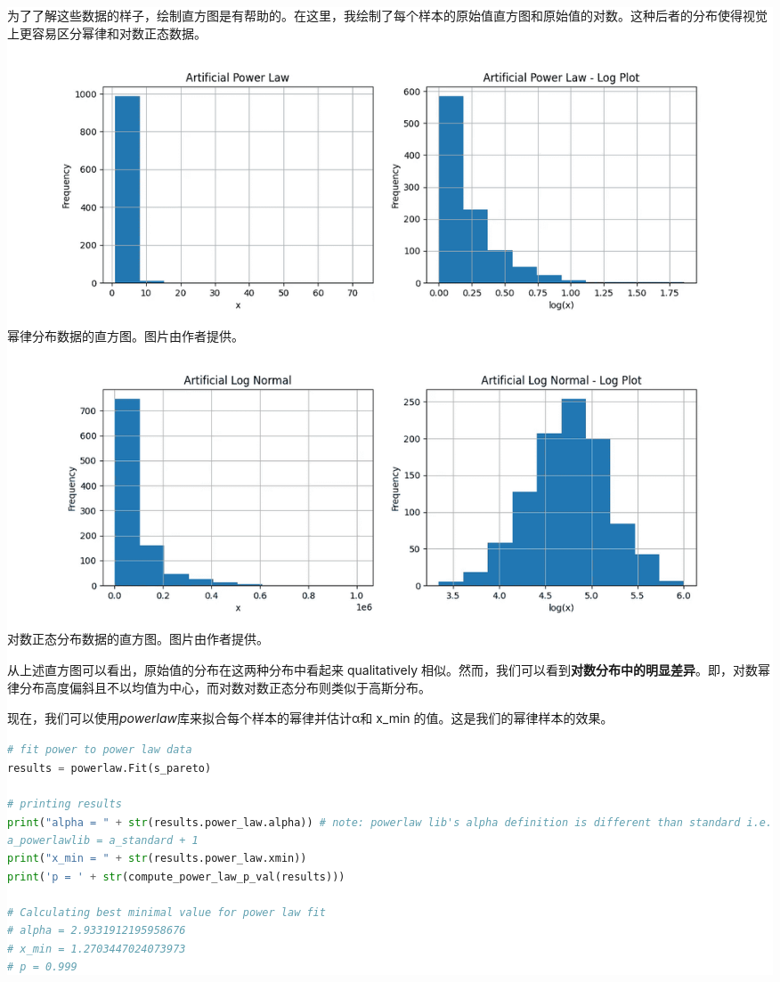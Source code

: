 为了了解这些数据的样子，绘制直方图是有帮助的。在这里，我绘制了每个样本的原始值直方图和原始值的对数。这种后者的分布使得视觉上更容易区分幂律和对数正态数据。

![](img/df3a966cea2e93a4809dc94d6dc565e3.png)

幂律分布数据的直方图。图片由作者提供。

![](img/77f704298163217ee86572ff06f27fe2.png)

对数正态分布数据的直方图。图片由作者提供。

从上述直方图可以看出，原始值的分布在这两种分布中看起来 qualitatively 相似。然而，我们可以看到**对数分布中的明显差异**。即，对数幂律分布高度偏斜且不以均值为中心，而对数对数正态分布则类似于高斯分布。

现在，我们可以使用*powerlaw*库来拟合每个样本的幂律并估计α和 x_min 的值。这是我们的幂律样本的效果。

```py
# fit power to power law data
results = powerlaw.Fit(s_pareto)

# printing results
print("alpha = " + str(results.power_law.alpha)) # note: powerlaw lib's alpha definition is different than standard i.e. a_powerlawlib = a_standard + 1
print("x_min = " + str(results.power_law.xmin))
print('p = ' + str(compute_power_law_p_val(results)))

# Calculating best minimal value for power law fit
# alpha = 2.9331912195958676
# x_min = 1.2703447024073973
# p = 0.999
```
